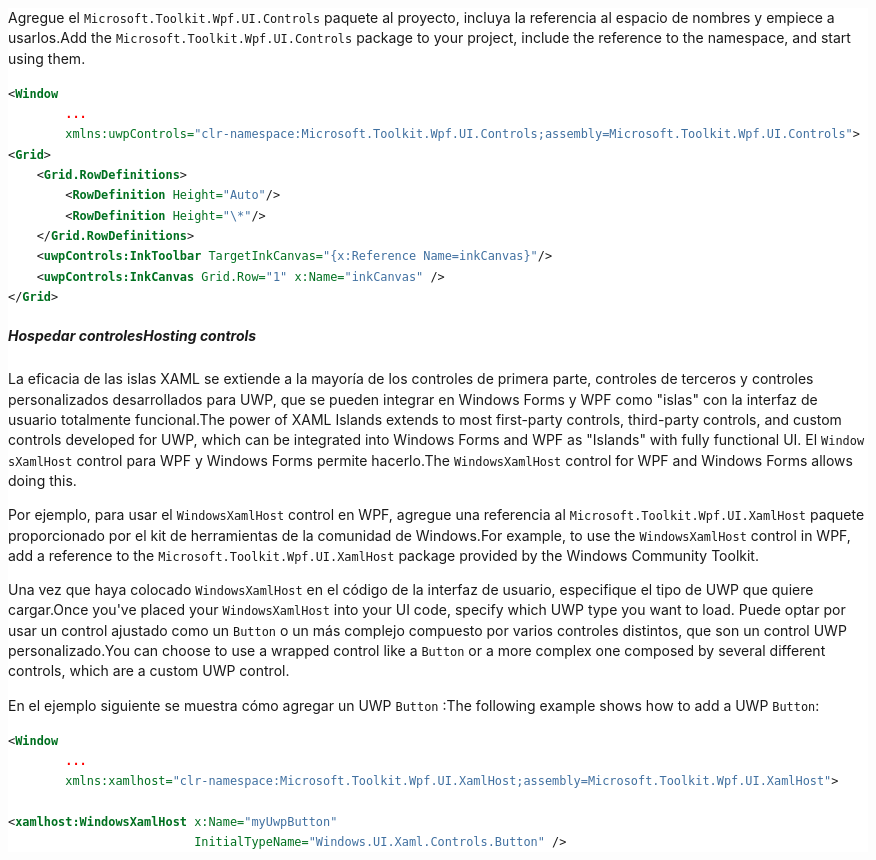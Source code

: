 <span data-ttu-id="4f2bc-264">Agregue el `Microsoft.Toolkit.Wpf.UI.Controls` paquete al proyecto, incluya la referencia al espacio de nombres y empiece a usarlos.</span><span class="sxs-lookup"><span data-stu-id="4f2bc-264">Add the `Microsoft.Toolkit.Wpf.UI.Controls` package to your project, include the reference to the namespace, and start using them.</span></span>

```xml
<Window
        ...
        xmlns:uwpControls="clr-namespace:Microsoft.Toolkit.Wpf.UI.Controls;assembly=Microsoft.Toolkit.Wpf.UI.Controls">
<Grid>
    <Grid.RowDefinitions>
        <RowDefinition Height="Auto"/>
        <RowDefinition Height="\*"/>
    </Grid.RowDefinitions>
    <uwpControls:InkToolbar TargetInkCanvas="{x:Reference Name=inkCanvas}"/>
    <uwpControls:InkCanvas Grid.Row="1" x:Name="inkCanvas" />
</Grid>
```

##### <a name="hosting-controls"></a><span data-ttu-id="4f2bc-265">Hospedar controles</span><span class="sxs-lookup"><span data-stu-id="4f2bc-265">Hosting controls</span></span>

<span data-ttu-id="4f2bc-266">La eficacia de las islas XAML se extiende a la mayoría de los controles de primera parte, controles de terceros y controles personalizados desarrollados para UWP, que se pueden integrar en Windows Forms y WPF como "islas" con la interfaz de usuario totalmente funcional.</span><span class="sxs-lookup"><span data-stu-id="4f2bc-266">The power of XAML Islands extends to most first-party controls, third-party controls, and custom controls developed for UWP, which can be integrated into Windows Forms and WPF as "Islands" with fully functional UI.</span></span> <span data-ttu-id="4f2bc-267">El `WindowsXamlHost` control para WPF y Windows Forms permite hacerlo.</span><span class="sxs-lookup"><span data-stu-id="4f2bc-267">The `WindowsXamlHost` control for WPF and Windows Forms allows doing this.</span></span>

<span data-ttu-id="4f2bc-268">Por ejemplo, para usar el `WindowsXamlHost` control en WPF, agregue una referencia al `Microsoft.Toolkit.Wpf.UI.XamlHost` paquete proporcionado por el kit de herramientas de la comunidad de Windows.</span><span class="sxs-lookup"><span data-stu-id="4f2bc-268">For example, to use the `WindowsXamlHost` control in WPF, add a reference to the `Microsoft.Toolkit.Wpf.UI.XamlHost` package provided by the Windows Community Toolkit.</span></span>

<span data-ttu-id="4f2bc-269">Una vez que haya colocado `WindowsXamlHost` en el código de la interfaz de usuario, especifique el tipo de UWP que quiere cargar.</span><span class="sxs-lookup"><span data-stu-id="4f2bc-269">Once you've placed your `WindowsXamlHost` into your UI code, specify which UWP type you want to load.</span></span> <span data-ttu-id="4f2bc-270">Puede optar por usar un control ajustado como un `Button` o un más complejo compuesto por varios controles distintos, que son un control UWP personalizado.</span><span class="sxs-lookup"><span data-stu-id="4f2bc-270">You can choose to use a wrapped control like a `Button` or a more complex one composed by several different controls, which are a custom UWP control.</span></span>

<span data-ttu-id="4f2bc-271">En el ejemplo siguiente se muestra cómo agregar un UWP `Button` :</span><span class="sxs-lookup"><span data-stu-id="4f2bc-271">The following example shows how to add a UWP `Button`:</span></span>

```xml
<Window
        ...
        xmlns:xamlhost="clr-namespace:Microsoft.Toolkit.Wpf.UI.XamlHost;assembly=Microsoft.Toolkit.Wpf.UI.XamlHost">

<xamlhost:WindowsXamlHost x:Name="myUwpButton"
                          InitialTypeName="Windows.UI.Xaml.Controls.Button" />
```
